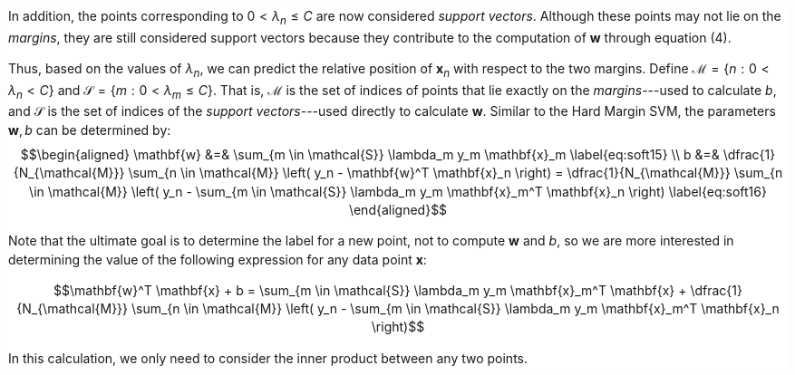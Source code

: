 In addition, the points corresponding to $0 < \lambda_n \leq C$ are now
considered *support vectors*. Although these points may not lie on the
*margins*, they are still considered support vectors because they
contribute to the computation of $\mathbf{w}$ through equation $(4)$.

Thus, based on the values of $\lambda_n$, we can predict the relative
position of $\mathbf{x}_n$ with respect to the two margins. Define
$\mathcal{M} = \{n: 0 < \lambda_n < C\}$ and
$\mathcal{S} = \{m: 0 < \lambda_m \leq C\}$. That is, $\mathcal{M}$ is
the set of indices of points that lie exactly on the *margins*---used to
calculate $b$, and $\mathcal{S}$ is the set of indices of the *support
vectors*---used directly to calculate $\mathbf{w}$. Similar to the Hard
Margin SVM, the parameters $\mathbf{w}, b$ can be determined by:
$$\begin{aligned}
    \mathbf{w} &=& \sum_{m \in \mathcal{S}} \lambda_m y_m \mathbf{x}_m \label{eq:soft15} \\
    b &=& \dfrac{1}{N_{\mathcal{M}}} \sum_{n \in \mathcal{M}} \left( y_n - \mathbf{w}^T \mathbf{x}_n \right) = \dfrac{1}{N_{\mathcal{M}}} \sum_{n \in \mathcal{M}} \left( y_n - \sum_{m \in \mathcal{S}} \lambda_m y_m \mathbf{x}_m^T \mathbf{x}_n \right) \label{eq:soft16}
\end{aligned}$$

Note that the ultimate goal is to determine the label for a new point,
not to compute $\mathbf{w}$ and $b$, so we are more interested in
determining the value of the following expression for any data point
$\mathbf{x}$:

$$\mathbf{w}^T \mathbf{x} + b = \sum_{m \in \mathcal{S}} \lambda_m y_m \mathbf{x}_m^T \mathbf{x} + \dfrac{1}{N_{\mathcal{M}}} \sum_{n \in \mathcal{M}} \left( y_n - \sum_{m \in \mathcal{S}} \lambda_m y_m \mathbf{x}_m^T \mathbf{x}_n \right)$$

In this calculation, we only need to consider the inner product between
any two points.

